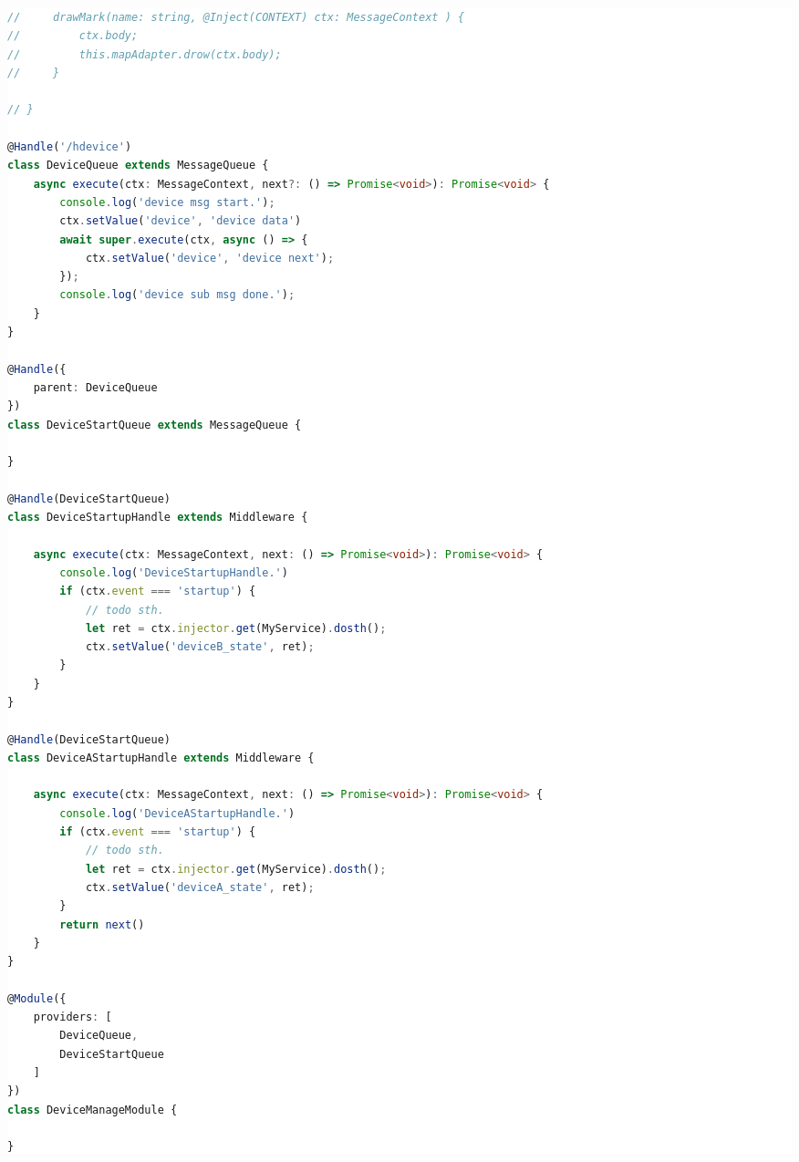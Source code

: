 ```ts
//     drawMark(name: string, @Inject(CONTEXT) ctx: MessageContext ) {
//         ctx.body;
//         this.mapAdapter.drow(ctx.body);
//     }

// }

@Handle('/hdevice')
class DeviceQueue extends MessageQueue {
    async execute(ctx: MessageContext, next?: () => Promise<void>): Promise<void> {
        console.log('device msg start.');
        ctx.setValue('device', 'device data')
        await super.execute(ctx, async () => {
            ctx.setValue('device', 'device next');
        });
        console.log('device sub msg done.');
    }
}

@Handle({
    parent: DeviceQueue
})
class DeviceStartQueue extends MessageQueue {

}

@Handle(DeviceStartQueue)
class DeviceStartupHandle extends Middleware {

    async execute(ctx: MessageContext, next: () => Promise<void>): Promise<void> {
        console.log('DeviceStartupHandle.')
        if (ctx.event === 'startup') {
            // todo sth.
            let ret = ctx.injector.get(MyService).dosth();
            ctx.setValue('deviceB_state', ret);
        }
    }
}

@Handle(DeviceStartQueue)
class DeviceAStartupHandle extends Middleware {

    async execute(ctx: MessageContext, next: () => Promise<void>): Promise<void> {
        console.log('DeviceAStartupHandle.')
        if (ctx.event === 'startup') {
            // todo sth.
            let ret = ctx.injector.get(MyService).dosth();
            ctx.setValue('deviceA_state', ret);
        }
        return next()
    }
}

@Module({
    providers: [
        DeviceQueue,
        DeviceStartQueue
    ]
})
class DeviceManageModule {

}

```